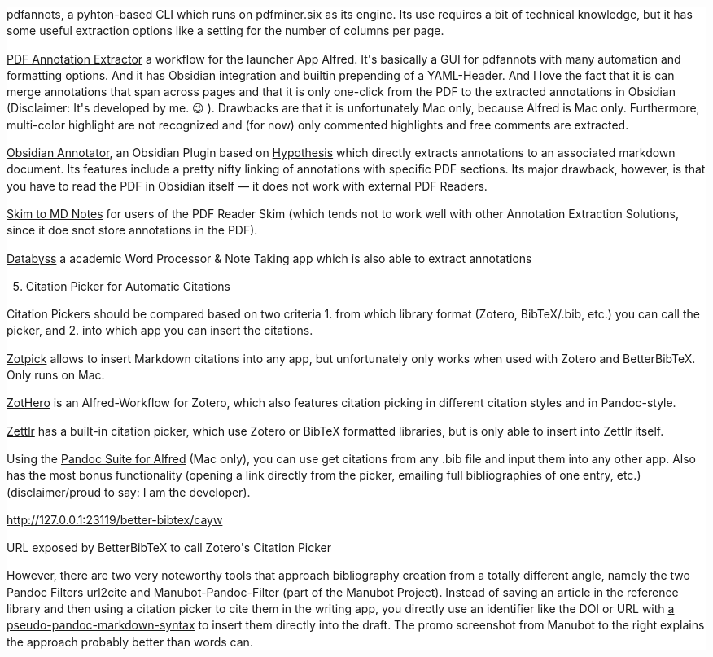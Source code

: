 [pdfannots](https://github.com/0xabu/pdfannots), a pyhton-based CLI which runs on pdfminer.six as its engine. Its use requires a bit of technical knowledge, but it has some useful extraction options like a setting for the number of columns per page.

[PDF Annotation Extractor](https://github.com/chrisgrieser/pdf-annotation-extractor-alfred) a workflow for the launcher App Alfred. It's basically a GUI for pdfannots with many automation and formatting options. And it has Obsidian integration and builtin prepending of a YAML-Header. And I love the fact that it is can merge annotations that span across pages and that it is only one-click from the PDF to the extracted annotations in Obsidian (Disclaimer: It's developed by me. 😉 ). Drawbacks are that it is unfortunately Mac only, because Alfred is Mac only. Furthermore, multi-color highlight are not recognized and (for now) only commented highlights and free comments are extracted.

[Obsidian Annotator](https://github.com/elias-sundqvist/obsidian-annotator), an Obsidian Plugin based on [Hypothesis](https://web.hypothes.is/) which directly extracts annotations to an associated markdown document. Its features include a pretty nifty linking of annotations with specific PDF sections. Its major drawback, however, is that you have to read the PDF in Obsidian itself — it does not work with external PDF Readers.

[Skim to MD Notes](https://github.com/achamess/skim_to_md_script) for users of the PDF Reader Skim (which tends not to work well with other Annotation Extraction Solutions, since it doe snot store annotations in the PDF).

[Databyss](https://databyss.org/) a academic Word Processor & Note Taking app which is also able to extract annotations

5. Citation Picker for Automatic Citations

Citation Pickers should be compared based on two criteria 1. from which library format (Zotero, BibTeX/.bib, etc.) you can call the picker, and 2. into which app you can insert the citations.

[Zotpick](https://github.com/davepwsmith/zotpick-applescript) allows to insert Markdown citations into any app, but unfortunately only works when used with Zotero and BetterBibTeX. Only runs on Mac.

[ZotHero](https://github.com/deanishe/zothero) is an Alfred-Workflow for Zotero, which also features citation picking in different citation styles and in Pandoc-style.

[Zettlr](https://www.zettlr.com/) has a built-in citation picker, which use Zotero or BibTeX formatted libraries, but is only able to insert into Zettlr itself.

Using the [Pandoc Suite for Alfred](https://chris-grieser.de/pandoc_alfred) (Mac only), you can use get citations from any .bib file and input them into any other app. Also has the most bonus functionality (opening a link directly from the picker, emailing full bibliographies of one entry, etc.) (disclaimer/proud to say: I am the developer).

http://127.0.0.1:23119/better-bibtex/cayw

URL exposed by BetterBibTeX to call Zotero's Citation Picker

However, there are two very noteworthy tools that approach bibliography creation from a totally different angle, namely the two Pandoc Filters [url2cite](https://github.com/phiresky/pandoc-url2cite) and [Manubot-Pandoc-Filter](https://github.com/manubot/manubot#pandoc-filter) (part of the [Manubot](https://manubot.org/) Project). Instead of saving an article in the reference library and then using a citation picker to cite them in the writing app, you directly use an identifier like the DOI or URL with [a pseudo-pandoc-markdown-syntax](https://github.com/manubot/rootstock/blob/main/USAGE.md#citations) to insert them directly into the draft. The promo screenshot from Manubot to the right explains the approach probably better than words can.
